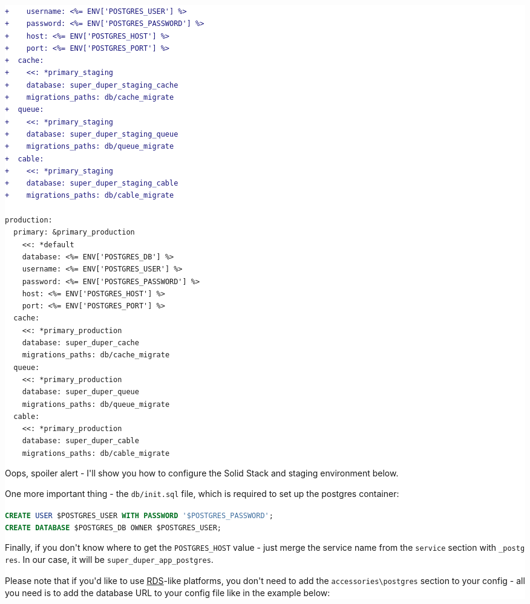 ```diff
+    username: <%= ENV['POSTGRES_USER'] %>
+    password: <%= ENV['POSTGRES_PASSWORD'] %>
+    host: <%= ENV['POSTGRES_HOST'] %>
+    port: <%= ENV['POSTGRES_PORT'] %>
+  cache:
+    <<: *primary_staging
+    database: super_duper_staging_cache
+    migrations_paths: db/cache_migrate
+  queue:
+    <<: *primary_staging
+    database: super_duper_staging_queue
+    migrations_paths: db/queue_migrate
+  cable:
+    <<: *primary_staging
+    database: super_duper_staging_cable
+    migrations_paths: db/cable_migrate

production:
  primary: &primary_production
    <<: *default
    database: <%= ENV['POSTGRES_DB'] %>
    username: <%= ENV['POSTGRES_USER'] %>
    password: <%= ENV['POSTGRES_PASSWORD'] %>
    host: <%= ENV['POSTGRES_HOST'] %>
    port: <%= ENV['POSTGRES_PORT'] %>
  cache:
    <<: *primary_production
    database: super_duper_cache
    migrations_paths: db/cache_migrate
  queue:
    <<: *primary_production
    database: super_duper_queue
    migrations_paths: db/queue_migrate
  cable:
    <<: *primary_production
    database: super_duper_cable
    migrations_paths: db/cable_migrate
```

Oops, spoiler alert - I'll show you how to configure the Solid Stack and staging environment below.

One more important thing - the `db/init.sql` file, which is required to set up the postgres container:

```sql
CREATE USER $POSTGRES_USER WITH PASSWORD '$POSTGRES_PASSWORD';
CREATE DATABASE $POSTGRES_DB OWNER $POSTGRES_USER;
```

Finally, if you don't know where to get the `POSTGRES_HOST` value - just merge the service name from the `service` section with `_postgres`. In our case, it will be `super_duper_app_postgres`.

Please note that if you'd like to use [RDS](https://aws.amazon.com/rds/)-like platforms, you don't need to add the `accessories\postgres` section to your config - all you need is to add the database URL to your config file like in the example below:
